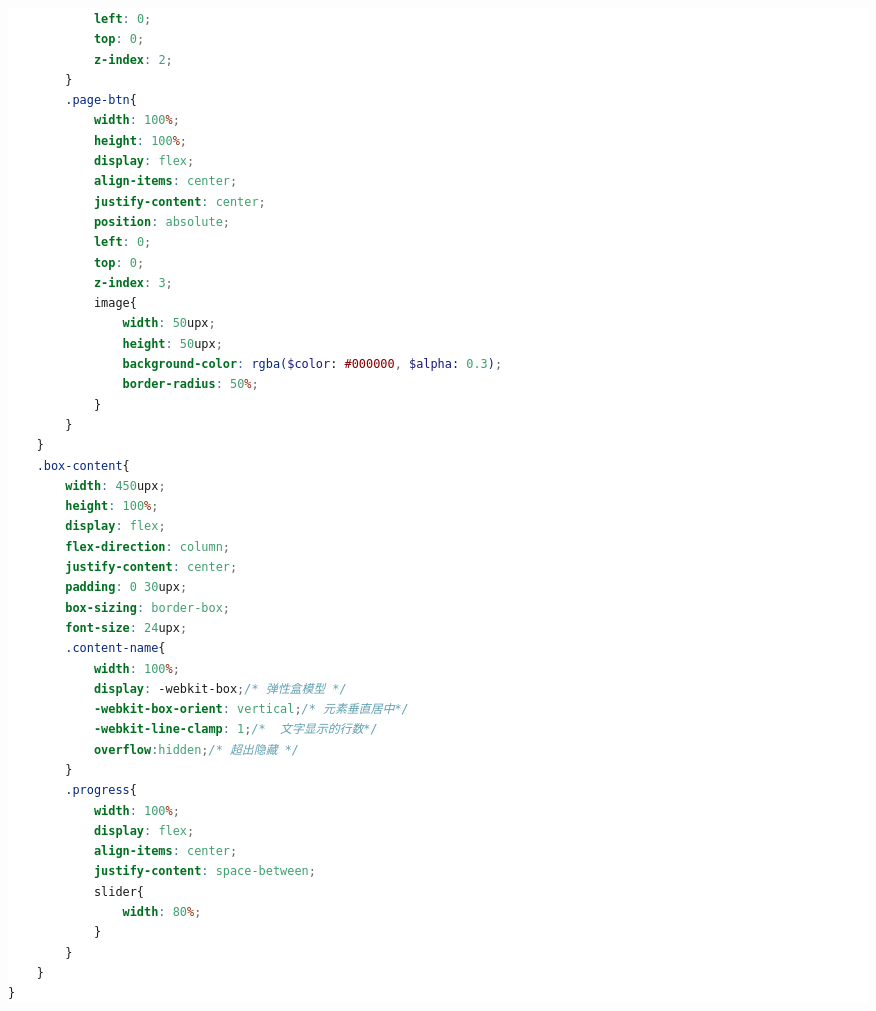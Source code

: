 ```scss
			left: 0;
			top: 0;
			z-index: 2;
		}
		.page-btn{
			width: 100%;
			height: 100%;
			display: flex;
			align-items: center;
			justify-content: center;
			position: absolute;
			left: 0;
			top: 0;
			z-index: 3;
			image{
				width: 50upx;
				height: 50upx;
				background-color: rgba($color: #000000, $alpha: 0.3);
				border-radius: 50%;
			}
		}
	}
	.box-content{
		width: 450upx;
		height: 100%;
		display: flex;
		flex-direction: column;
		justify-content: center;
		padding: 0 30upx;
		box-sizing: border-box;
		font-size: 24upx;
		.content-name{
			width: 100%;
			display: -webkit-box;/* 弹性盒模型 */
			-webkit-box-orient: vertical;/* 元素垂直居中*/
			-webkit-line-clamp: 1;/*  文字显示的行数*/
			overflow:hidden;/* 超出隐藏 */
		}
		.progress{
			width: 100%;
			display: flex;
			align-items: center;
			justify-content: space-between;
			slider{
				width: 80%;
			}
		}
	}
}
```
